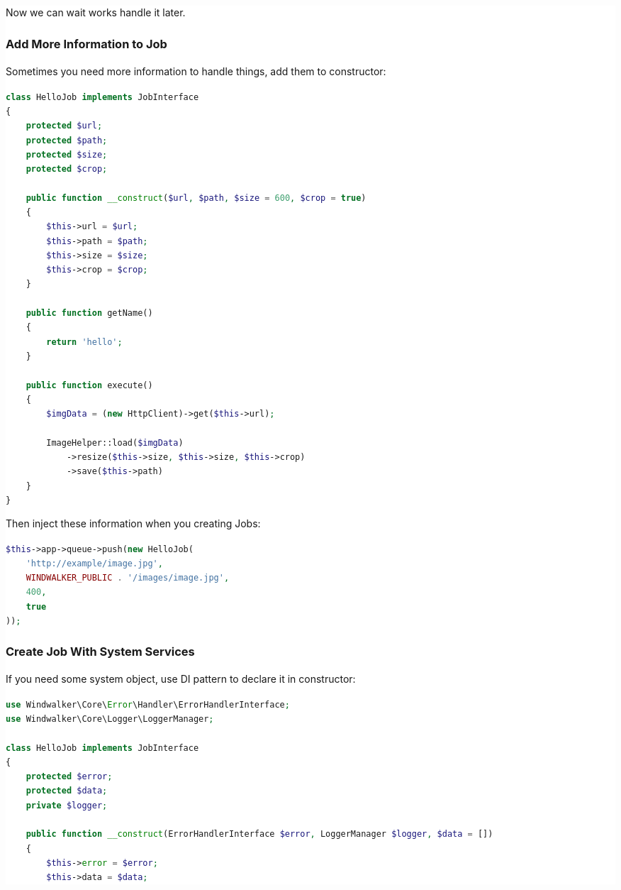 Now we can wait works handle it later.
 
### Add More Information to Job

Sometimes you need more information to handle things, add them to constructor:
 
```php
class HelloJob implements JobInterface
{
	protected $url;
	protected $path;
	protected $size;
	protected $crop;

	public function __construct($url, $path, $size = 600, $crop = true)
	{
		$this->url = $url;
		$this->path = $path;
		$this->size = $size;
		$this->crop = $crop;
	}

	public function getName()
	{
		return 'hello';
	}

	public function execute()
	{
	    $imgData = (new HttpClient)->get($this->url);
	    
		ImageHelper::load($imgData)
            ->resize($this->size, $this->size, $this->crop)
            ->save($this->path)
	}
}
```

Then inject these information when you creating Jobs:

```php
$this->app->queue->push(new HelloJob(
    'http://example/image.jpg',
    WINDWALKER_PUBLIC . '/images/image.jpg',
    400,
    true
));
```

### Create Job With System Services

If you need some system object, use DI pattern to declare it in constructor:

```php
use Windwalker\Core\Error\Handler\ErrorHandlerInterface;
use Windwalker\Core\Logger\LoggerManager;

class HelloJob implements JobInterface
{
	protected $error;
    protected $data;
    private $logger;

    public function __construct(ErrorHandlerInterface $error, LoggerManager $logger, $data = [])
    {
        $this->error = $error;
        $this->data = $data;
```
